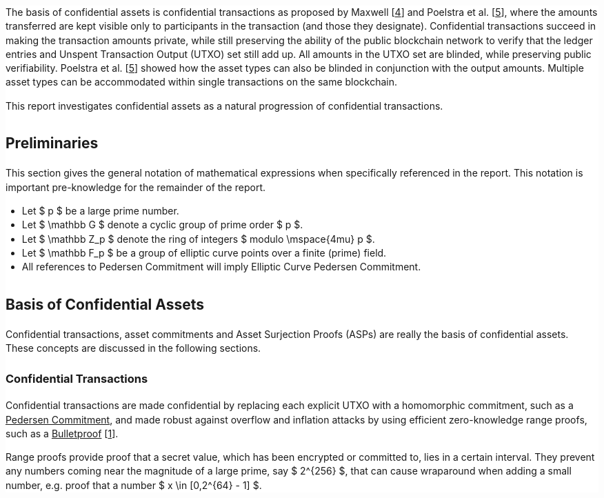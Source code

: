 The basis of confidential assets is confidential transactions as proposed by Maxwell [[4]] and Poelstra et al. [[5]],
where the amounts transferred are kept visible only to participants in the transaction (and those they designate).
Confidential transactions succeed in making the transaction amounts private, while still preserving the ability of the
public blockchain network to verify that the ledger entries and Unspent Transaction Output (UTXO) set still add up. All
amounts in the UTXO set are blinded, while preserving public verifiability. Poelstra et al. [[5]] showed how the asset
types can also be blinded in conjunction with the output amounts. Multiple asset types can be accommodated within
single transactions on the same blockchain.

This report investigates confidential assets as a natural progression of confidential transactions.



## Preliminaries

This section gives the general notation of mathematical expressions when specifically referenced in the report.
This notation is
important pre-knowledge for the remainder of the report.

- Let $ p ​$ be a large prime number.
- Let $ \mathbb G $ denote a cyclic group of prime order $ p $.
- Let $ \mathbb Z_p $ denote the ring of integers $ modulo \mspace{4mu} p $.
- Let $ \mathbb F_p $ be a group of elliptic curve points over a finite (prime) field.
- All references to Pedersen Commitment will imply Elliptic Curve Pedersen Commitment.



## Basis of Confidential Assets

Confidential transactions, asset commitments and Asset Surjection Proofs (ASPs) are really the basis of confidential
assets. These concepts are discussed in the following sections.

### Confidential Transactions

Confidential transactions are made confidential by replacing each explicit UTXO with a homomorphic commitment, such as
a [Pedersen Commitment](/cryptography/the-bulletproof-protocols#pedersen-commitments-and-elliptic-curve-pedersen-commitments),
and made robust against overflow and inflation attacks by using efficient zero-knowledge range proofs, such as a [Bulletproof](/cryptography/bulletproofs-and-mimblewimble#how-do-bulletproofs-work) [[1]].

Range proofs provide proof that a secret value, which has been encrypted or committed to, lies in a certain interval.
They prevent any numbers coming near the magnitude of a large prime, say $ 2^{256} $, that can cause wraparound when
adding a small number, e.g. proof that a number $ x \in [0,2^{64} - 1] $.


[1]: https://blockstream.com/bitcoin17-final41.pdf
[2]: https://en.wikipedia.org/wiki/Discrete_logarithm
[3]: http://www.semper.org/sirene/publ/SaSt_01.dh-et-al.long.pdf
[4]: https://people.xiph.org/~greg/confidential_values.txt
[5]: https://github.com/AdamISZ/ConfidentialTransactionsDoc/blob/master/essayonCT.pdf
[6]: https://hackage.haskell.org/package/pedersen-commitment
[7]: http://cryptonite.info/files/HMBC.pdf
[8]: http://orbilu.uni.lu/bitstream/10993/33705/1/MSPN2017.pdf
[9]: http://diyhpl.us/~bryan/papers2/bitcoin/mimblewimble-andytoshi-draft-2016-10-20.pdf
[10]: https://www.weusecoins.com/mimble-wimble-andrew-poelstra
[11]: http://iang.org/papers/ricardian_contract.html
[12]: https://www.elinext.com/industries/financial/trends/smart-vs-ricardian-contracts/
[13]: https://elementsproject.org/features/issued-assets
[14]: https://elementsproject.org/features/issued-assets/investigation
[15]: https://elementsproject.org/elements-code-tutorial/issuing-assets
[16]: https://github.com/ElementsProject/elements
[17]: https://github.com/ElementsProject/confidential-assets-demo
[18]: http://diyhpl.us/~bryan/papers2/bitcoin/Borromean%20ring%20signatures.pdf
[19]: https://www.iacr.org/cryptodb/archive/2002/ASIACRYPT/50/50.pdf
[20]: https://chain.com/docs/1.2/core/get-started/introduction
[21]: https://github.com/chain/chain
[22]: https://chain.com/sequence
[23]: https://dashboard.seq.com/docs
[24]: https://blog.chain.com/hidden-in-plain-sight-transacting-privately-on-a-blockchain-835ab75c01cb
[25]: https://blog.chain.com/preparing-for-a-quantum-future-45535b316314
[26]: https://interstellar.com
[27]: https://medium.com/interstellar/programmable-constraint-systems-for-bulletproofs-365b9feb92f7
[28]: https://github.com/interstellar/spacesuit/blob/master/spec.md
[29]: https://github.com/interstellar/spacesuit/blob/master/spec.md
[30]: https://en.wikipedia.org/wiki/Ricardian_contract
[31]: https://elementsproject.org/
[dlp~]: #dlp